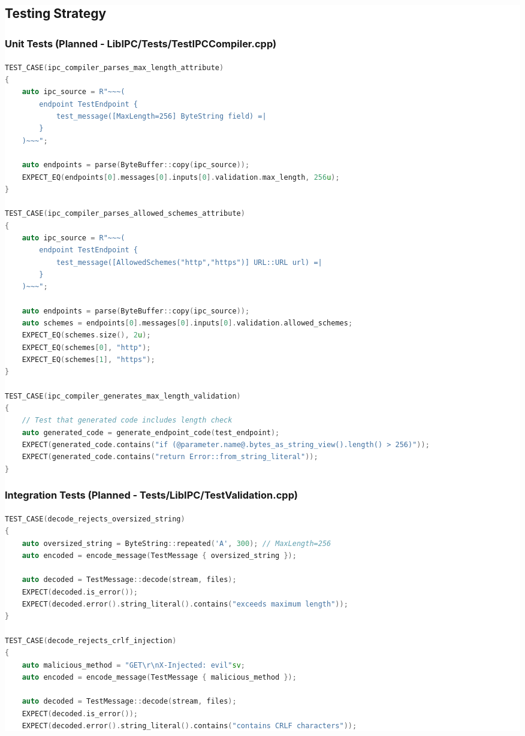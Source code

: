
## Testing Strategy

### Unit Tests (Planned - LibIPC/Tests/TestIPCCompiler.cpp)

```cpp
TEST_CASE(ipc_compiler_parses_max_length_attribute)
{
    auto ipc_source = R"~~~(
        endpoint TestEndpoint {
            test_message([MaxLength=256] ByteString field) =|
        }
    )~~~";

    auto endpoints = parse(ByteBuffer::copy(ipc_source));
    EXPECT_EQ(endpoints[0].messages[0].inputs[0].validation.max_length, 256u);
}

TEST_CASE(ipc_compiler_parses_allowed_schemes_attribute)
{
    auto ipc_source = R"~~~(
        endpoint TestEndpoint {
            test_message([AllowedSchemes("http","https")] URL::URL url) =|
        }
    )~~~";

    auto endpoints = parse(ByteBuffer::copy(ipc_source));
    auto schemes = endpoints[0].messages[0].inputs[0].validation.allowed_schemes;
    EXPECT_EQ(schemes.size(), 2u);
    EXPECT_EQ(schemes[0], "http");
    EXPECT_EQ(schemes[1], "https");
}

TEST_CASE(ipc_compiler_generates_max_length_validation)
{
    // Test that generated code includes length check
    auto generated_code = generate_endpoint_code(test_endpoint);
    EXPECT(generated_code.contains("if (@parameter.name@.bytes_as_string_view().length() > 256)"));
    EXPECT(generated_code.contains("return Error::from_string_literal"));
}
```

### Integration Tests (Planned - Tests/LibIPC/TestValidation.cpp)

```cpp
TEST_CASE(decode_rejects_oversized_string)
{
    auto oversized_string = ByteString::repeated('A', 300); // MaxLength=256
    auto encoded = encode_message(TestMessage { oversized_string });

    auto decoded = TestMessage::decode(stream, files);
    EXPECT(decoded.is_error());
    EXPECT(decoded.error().string_literal().contains("exceeds maximum length"));
}

TEST_CASE(decode_rejects_crlf_injection)
{
    auto malicious_method = "GET\r\nX-Injected: evil"sv;
    auto encoded = encode_message(TestMessage { malicious_method });

    auto decoded = TestMessage::decode(stream, files);
    EXPECT(decoded.is_error());
    EXPECT(decoded.error().string_literal().contains("contains CRLF characters"));
```